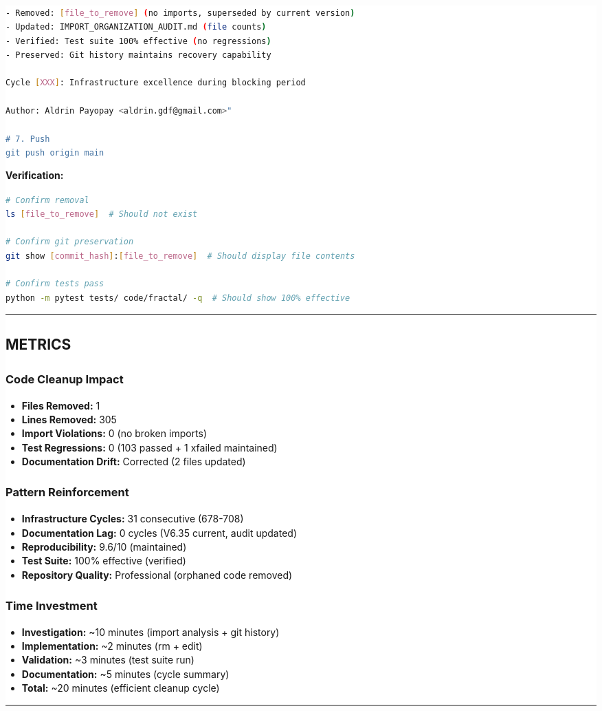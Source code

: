 ```bash
- Removed: [file_to_remove] (no imports, superseded by current version)
- Updated: IMPORT_ORGANIZATION_AUDIT.md (file counts)
- Verified: Test suite 100% effective (no regressions)
- Preserved: Git history maintains recovery capability

Cycle [XXX]: Infrastructure excellence during blocking period

Author: Aldrin Payopay <aldrin.gdf@gmail.com>"

# 7. Push
git push origin main
```

**Verification:**
```bash
# Confirm removal
ls [file_to_remove]  # Should not exist

# Confirm git preservation
git show [commit_hash]:[file_to_remove]  # Should display file contents

# Confirm tests pass
python -m pytest tests/ code/fractal/ -q  # Should show 100% effective
```

---

## METRICS

### Code Cleanup Impact
- **Files Removed:** 1
- **Lines Removed:** 305
- **Import Violations:** 0 (no broken imports)
- **Test Regressions:** 0 (103 passed + 1 xfailed maintained)
- **Documentation Drift:** Corrected (2 files updated)

### Pattern Reinforcement
- **Infrastructure Cycles:** 31 consecutive (678-708)
- **Documentation Lag:** 0 cycles (V6.35 current, audit updated)
- **Reproducibility:** 9.6/10 (maintained)
- **Test Suite:** 100% effective (verified)
- **Repository Quality:** Professional (orphaned code removed)

### Time Investment
- **Investigation:** ~10 minutes (import analysis + git history)
- **Implementation:** ~2 minutes (rm + edit)
- **Validation:** ~3 minutes (test suite run)
- **Documentation:** ~5 minutes (cycle summary)
- **Total:** ~20 minutes (efficient cleanup cycle)

---
